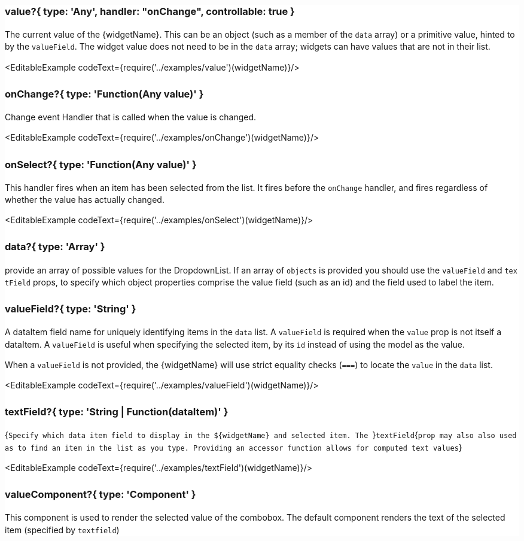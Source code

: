 ### value?{ type: 'Any', handler: "onChange", controllable: true }

The current value of the {widgetName}. This can be an object (such as a member of the `data` array) or a primitive value, hinted to by the `valueField`. The widget value does not need to be in the `data` array; widgets can have values that are not in their list.

<EditableExample codeText={require('../examples/value')(widgetName)}/>

### onChange?{ type: 'Function(Any value)' }

Change event Handler that is called when the value is changed.

<EditableExample codeText={require('../examples/onChange')(widgetName)}/>

### onSelect?{ type: 'Function(Any value)' }

This handler fires when an item has been selected from the list. It fires before the `onChange` handler, and fires
regardless of whether the value has actually changed.

<EditableExample codeText={require('../examples/onSelect')(widgetName)}/>

### data?{ type: 'Array<Any>' }

provide an array of possible values for the DropdownList. If an array of `objects` is provided you
should use the `valueField` and `textField` props, to specify which object
properties comprise the value field (such as an id) and the field used to label the item.

### valueField?{ type: 'String' }

A dataItem field name for uniquely identifying items in the `data` list. A `valueField` is required
when the `value` prop is not itself a dataItem. A `valueField` is useful when specifying the selected item, by
its `id` instead of using the model as the value.

When a `valueField` is not provided, the {widgetName} will use strict equality checks (`===`) to locate
the `value` in the `data` list.

<EditableExample codeText={require('../examples/valueField')(widgetName)}/>

### textField?{ type: 'String | Function(dataItem)' }

{`Specify which data item field to display in the ${widgetName} and selected item. The `}`textField`{`prop
may also also used as to find an item in the list as you type. Providing an accessor function allows for computed text values`}

<EditableExample codeText={require('../examples/textField')(widgetName)}/>

### valueComponent?{ type: 'Component' }

This component is used to render the selected value of the combobox. The default component
renders the text of the selected item (specified by `textfield`)
